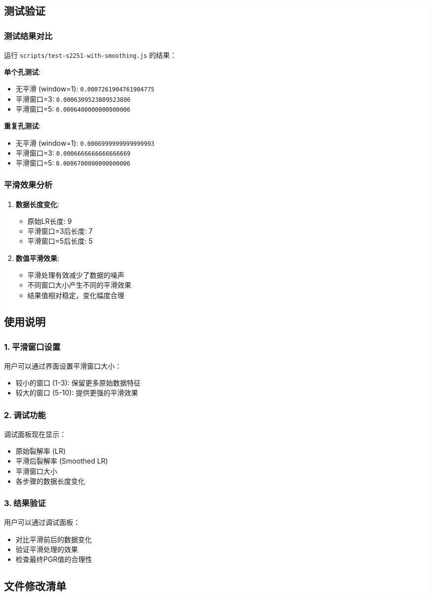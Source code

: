 ## 测试验证

### 测试结果对比

运行 `scripts/test-s2251-with-smoothing.js` 的结果：

**单个孔测试**:
- 无平滑 (window=1): `0.0007261904761904775`
- 平滑窗口=3: `0.0006309523809523806`
- 平滑窗口=5: `0.0006400000000000006`

**重复孔测试**:
- 无平滑 (window=1): `0.0006999999999999993`
- 平滑窗口=3: `0.0006666666666666669`
- 平滑窗口=5: `0.0006700000000000006`

### 平滑效果分析

1. **数据长度变化**:
   - 原始LR长度: 9
   - 平滑窗口=3后长度: 7
   - 平滑窗口=5后长度: 5

2. **数值平滑效果**:
   - 平滑处理有效减少了数据的噪声
   - 不同窗口大小产生不同的平滑效果
   - 结果值相对稳定，变化幅度合理

## 使用说明

### 1. **平滑窗口设置**

用户可以通过界面设置平滑窗口大小：
- 较小的窗口 (1-3): 保留更多原始数据特征
- 较大的窗口 (5-10): 提供更强的平滑效果

### 2. **调试功能**

调试面板现在显示：
- 原始裂解率 (LR)
- 平滑后裂解率 (Smoothed LR)
- 平滑窗口大小
- 各步骤的数据长度变化

### 3. **结果验证**

用户可以通过调试面板：
- 对比平滑前后的数据变化
- 验证平滑处理的效果
- 检查最终PGR值的合理性

## 文件修改清单
